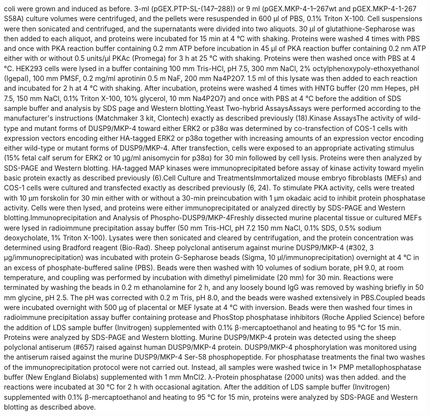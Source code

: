 coli were grown and induced as before. 3-ml (pGEX.PTP-SL-(147–288)) or 9 ml (pGEX.MKP-4-1–267wt and pGEX.MKP-4-1-267 S58A) culture volumes were centrifuged, and the pellets were resuspended in 600 μl of PBS, 0.1% Triton X-100. Cell suspensions were then sonicated and centrifuged, and the supernatants were divided into two aliquots. 30 μl of glutathione-Sepharose was then added to each aliquot, and proteins were incubated for 15 min at 4 °C with shaking. Proteins were washed 4 times with PBS and once with PKA reaction buffer containing 0.2 mm ATP before incubation in 45 μl of PKA reaction buffer containing 0.2 nm ATP either with or without 0.5 units/μl PKAc (Promega) for 3 h at 25 °C with shaking. Proteins were then washed once with PBS at 4 °C. HEK293 cells were lysed in a buffer containing 100 mm Tris-HCl, pH 7.5, 300 mm NaCl, 2% octylphenoxypoly-ethoxyethanol (Igepal), 100 mm PMSF, 0.2 mg/ml aprotinin 0.5 m NaF, 200 mm Na4P2O7. 1.5 ml of this lysate was then added to each reaction and incubated for 2 h at 4 °C with shaking. After incubation, proteins were washed 4 times with HNTG buffer (20 mm Hepes, pH 7.5, 150 mm NaCl, 0.1% Triton X-100, 10% glycerol, 10 mm Na4P2O7) and once with PBS at 4 °C before the addition of SDS sample buffer and analysis by SDS page and Western blotting.Yeast Two-hybrid AssaysAssays were performed according to the manufacturer's instructions (Matchmaker 3 kit, Clontech) exactly as described previously (18).Kinase AssaysThe activity of wild-type and mutant forms of DUSP9/MKP-4 toward either ERK2 or p38α was determined by co-transfection of COS-1 cells with expression vectors encoding either HA-tagged ERK2 or p38α together with increasing amounts of an expression vector encoding either wild-type or mutant forms of DUSP9/MKP-4. After transfection, cells were exposed to an appropriate activating stimulus (15% fetal calf serum for ERK2 or 10 μg/ml anisomycin for p38α) for 30 min followed by cell lysis. Proteins were then analyzed by SDS-PAGE and Western blotting. HA-tagged MAP kinases were immunoprecipitated before assay of kinase activity toward myelin basic protein exactly as described previously (6).Cell Culture and TreatmentsImmortalized mouse embryo fibroblasts (MEFs) and COS-1 cells were cultured and transfected exactly as described previously (6, 24). To stimulate PKA activity, cells were treated with 10 μm forskolin for 30 min either with or without a 30-min preincubation with 1 μm okadaic acid to inhibit protein phosphatase activity. Cells were then lysed, and proteins were either immunoprecipitated or analyzed directly by SDS-PAGE and Western blotting.Immunoprecipitation and Analysis of Phospho-DUSP9/MKP-4Freshly dissected murine placental tissue or cultured MEFs were lysed in radioimmune precipitation assay buffer (50 mm Tris-HCl, pH 7.2 150 mm NaCl, 0.1% SDS, 0.5% sodium deoxycholate, 1% Triton X-100). Lysates were then sonicated and cleared by centrifugation, and the protein concentration was determined using Bradford reagent (Bio-Rad). Sheep polyclonal antiserum against murine DUSP9/MKP-4 (#302, 3 μg/immunoprecipitation) was incubated with protein G-Sepharose beads (Sigma, 10 μl/immunoprecipitation) overnight at 4 °C in an excess of phosphate-buffered saline (PBS). Beads were then washed with 10 volumes of sodium borate, pH 9.0, at room temperature, and coupling was performed by incubation with dimethyl pimelimidate (20 mm) for 30 min. Reactions were terminated by washing the beads in 0.2 m ethanolamine for 2 h, and any loosely bound IgG was removed by washing briefly in 50 mm glycine, pH 2.5. The pH was corrected with 0.2 m Tris, pH 8.0, and the beads were washed extensively in PBS.Coupled beads were incubated overnight with 500 μg of placental or MEF lysate at 4 °C with inversion. Beads were then washed four times in radioimmune precipitation assay buffer containing protease and PhosStop phosphatase inhibitors (Roche Applied Science) before the addition of LDS sample buffer (Invitrogen) supplemented with 0.1% β-mercaptoethanol and heating to 95 °C for 15 min. Proteins were analyzed by SDS-PAGE and Western blotting. Murine DUSP9/MKP-4 protein was detected using the sheep polyclonal antiserum (#657) raised against human DUSP9/MKP-4 protein. DUSP9/MKP-4 phosphorylation was monitored using the antiserum raised against the murine DUSP9/MKP-4 Ser-58 phosphopeptide. For phosphatase treatments the final two washes of the immunoprecipitation protocol were not carried out. Instead, all samples were washed twice in 1× PMP metallophosphatase buffer (New England Biolabs) supplemented with 1 mm MnCl2. λ-Protein phosphatase (2000 units) was then added. and the reactions were incubated at 30 °C for 2 h with occasional agitation. After the addition of LDS sample buffer (Invitrogen) supplemented with 0.1% β-mercaptoethanol and heating to 95 °C for 15 min, proteins were analyzed by SDS-PAGE and Western blotting as described above.
